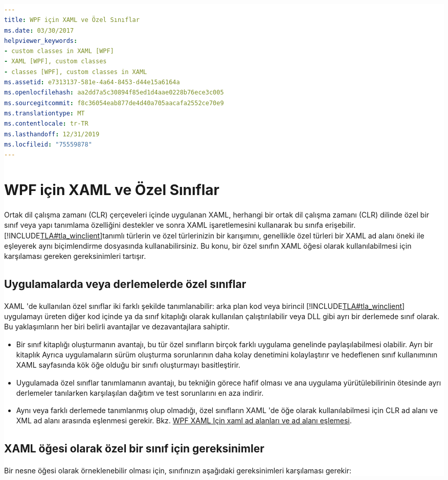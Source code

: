 ```yaml
---
title: WPF için XAML ve Özel Sınıflar
ms.date: 03/30/2017
helpviewer_keywords:
- custom classes in XAML [WPF]
- XAML [WPF], custom classes
- classes [WPF], custom classes in XAML
ms.assetid: e7313137-581e-4a64-8453-d44e15a6164a
ms.openlocfilehash: aa2dd7a5c30894f85ed1d4aae0228b76ece3c005
ms.sourcegitcommit: f8c36054eab877de4d40a705aacafa2552ce70e9
ms.translationtype: MT
ms.contentlocale: tr-TR
ms.lasthandoff: 12/31/2019
ms.locfileid: "75559878"
---
```

# <a name="xaml-and-custom-classes-for-wpf"></a>WPF için XAML ve Özel Sınıflar
Ortak dil çalışma zamanı (CLR) çerçeveleri içinde uygulanan XAML, herhangi bir ortak dil çalışma zamanı (CLR) dilinde özel bir sınıf veya yapı tanımlama özelliğini destekler ve sonra XAML işaretlemesini kullanarak bu sınıfa erişebilir. [!INCLUDE[TLA#tla_winclient](../../../../includes/tlasharptla-winclient-md.md)]tanımlı türlerin ve özel türlerinizin bir karışımını, genellikle özel türleri bir XAML ad alanı öneki ile eşleyerek aynı biçimlendirme dosyasında kullanabilirsiniz. Bu konu, bir özel sınıfın XAML öğesi olarak kullanılabilmesi için karşılaması gereken gereksinimleri tartışır.  

<a name="Custom_Classes_in_Applications_vs__in_Assemblies"></a>   
## <a name="custom-classes-in-applications-or-assemblies"></a>Uygulamalarda veya derlemelerde özel sınıflar  
 XAML 'de kullanılan özel sınıflar iki farklı şekilde tanımlanabilir: arka plan kod veya birincil [!INCLUDE[TLA#tla_winclient](../../../../includes/tlasharptla-winclient-md.md)] uygulamayı üreten diğer kod içinde ya da sınıf kitaplığı olarak kullanılan çalıştırılabilir veya DLL gibi ayrı bir derlemede sınıf olarak. Bu yaklaşımların her biri belirli avantajlar ve dezavantajlara sahiptir.  
  
- Bir sınıf kitaplığı oluşturmanın avantajı, bu tür özel sınıfların birçok farklı uygulama genelinde paylaşılabilmesi olabilir. Ayrı bir kitaplık Ayrıca uygulamaların sürüm oluşturma sorunlarının daha kolay denetimini kolaylaştırır ve hedeflenen sınıf kullanımının XAML sayfasında kök öğe olduğu bir sınıfı oluşturmayı basitleştirir.  
  
- Uygulamada özel sınıflar tanımlamanın avantajı, bu tekniğin görece hafif olması ve ana uygulama yürütülebilirinin ötesinde ayrı derlemeler tanılarken karşılaşılan dağıtım ve test sorunlarını en aza indirir.  
  
- Aynı veya farklı derlemede tanımlanmış olup olmadığı, özel sınıfların XAML 'de öğe olarak kullanılabilmesi için CLR ad alanı ve XML ad alanı arasında eşlenmesi gerekir. Bkz. [WPF XAML Için xaml ad alanları ve ad alanı eşlemesi](xaml-namespaces-and-namespace-mapping-for-wpf-xaml.md).  
  
<a name="Requirements_for_a_Custom_Class_as_a_XAML_Element"></a>   
## <a name="requirements-for-a-custom-class-as-a-xaml-element"></a>XAML öğesi olarak özel bir sınıf için gereksinimler  
 Bir nesne öğesi olarak örneklenebilir olması için, sınıfınızın aşağıdaki gereksinimleri karşılaması gerekir:  
  